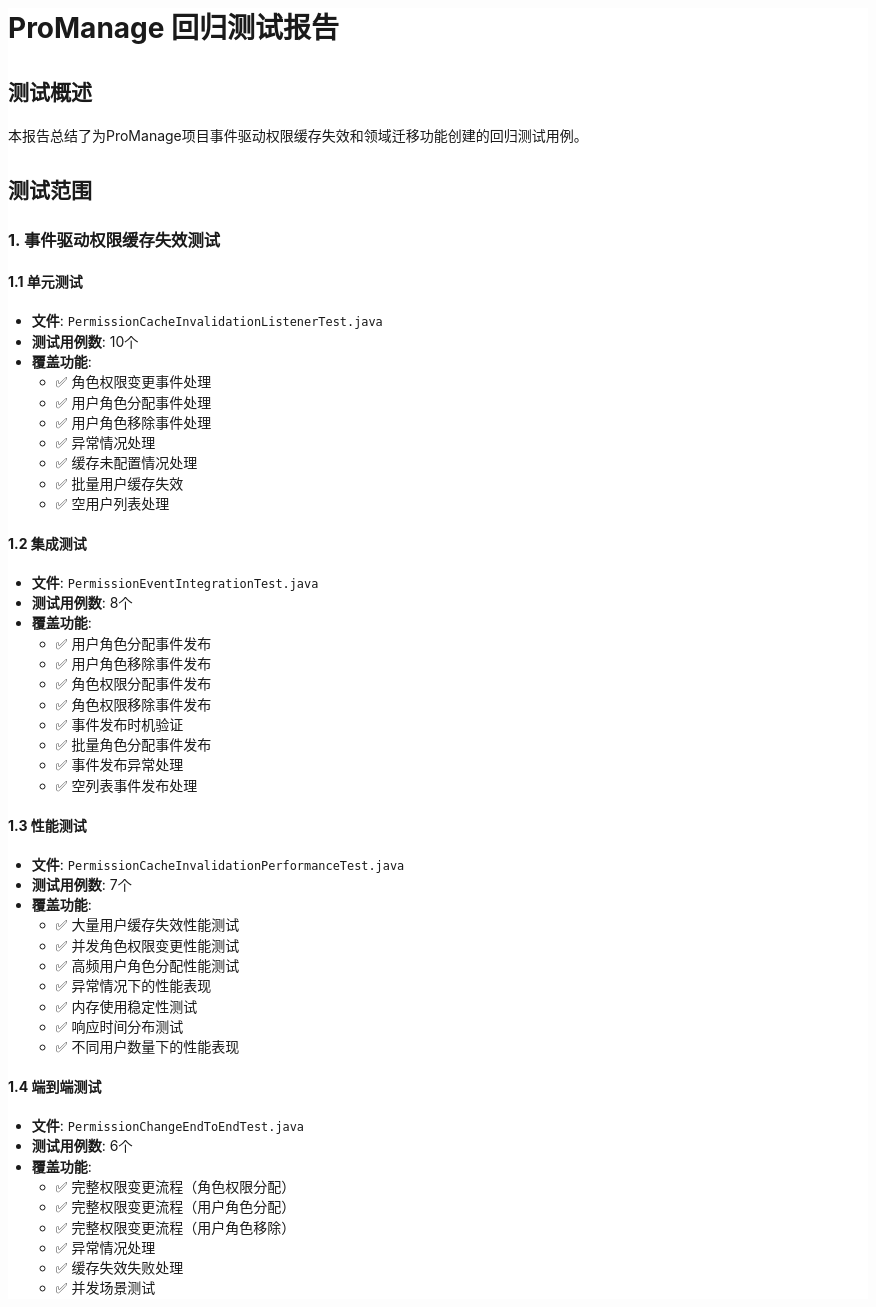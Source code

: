 # ProManage 回归测试报告

## 测试概述

本报告总结了为ProManage项目事件驱动权限缓存失效和领域迁移功能创建的回归测试用例。

## 测试范围

### 1. 事件驱动权限缓存失效测试

#### 1.1 单元测试
- **文件**: `PermissionCacheInvalidationListenerTest.java`
- **测试用例数**: 10个
- **覆盖功能**:
  - ✅ 角色权限变更事件处理
  - ✅ 用户角色分配事件处理
  - ✅ 用户角色移除事件处理
  - ✅ 异常情况处理
  - ✅ 缓存未配置情况处理
  - ✅ 批量用户缓存失效
  - ✅ 空用户列表处理

#### 1.2 集成测试
- **文件**: `PermissionEventIntegrationTest.java`
- **测试用例数**: 8个
- **覆盖功能**:
  - ✅ 用户角色分配事件发布
  - ✅ 用户角色移除事件发布
  - ✅ 角色权限分配事件发布
  - ✅ 角色权限移除事件发布
  - ✅ 事件发布时机验证
  - ✅ 批量角色分配事件发布
  - ✅ 事件发布异常处理
  - ✅ 空列表事件发布处理

#### 1.3 性能测试
- **文件**: `PermissionCacheInvalidationPerformanceTest.java`
- **测试用例数**: 7个
- **覆盖功能**:
  - ✅ 大量用户缓存失效性能测试
  - ✅ 并发角色权限变更性能测试
  - ✅ 高频用户角色分配性能测试
  - ✅ 异常情况下的性能表现
  - ✅ 内存使用稳定性测试
  - ✅ 响应时间分布测试
  - ✅ 不同用户数量下的性能表现

#### 1.4 端到端测试
- **文件**: `PermissionChangeEndToEndTest.java`
- **测试用例数**: 6个
- **覆盖功能**:
  - ✅ 完整权限变更流程（角色权限分配）
  - ✅ 完整权限变更流程（用户角色分配）
  - ✅ 完整权限变更流程（用户角色移除）
  - ✅ 异常情况处理
  - ✅ 缓存失效失败处理
  - ✅ 并发场景测试
